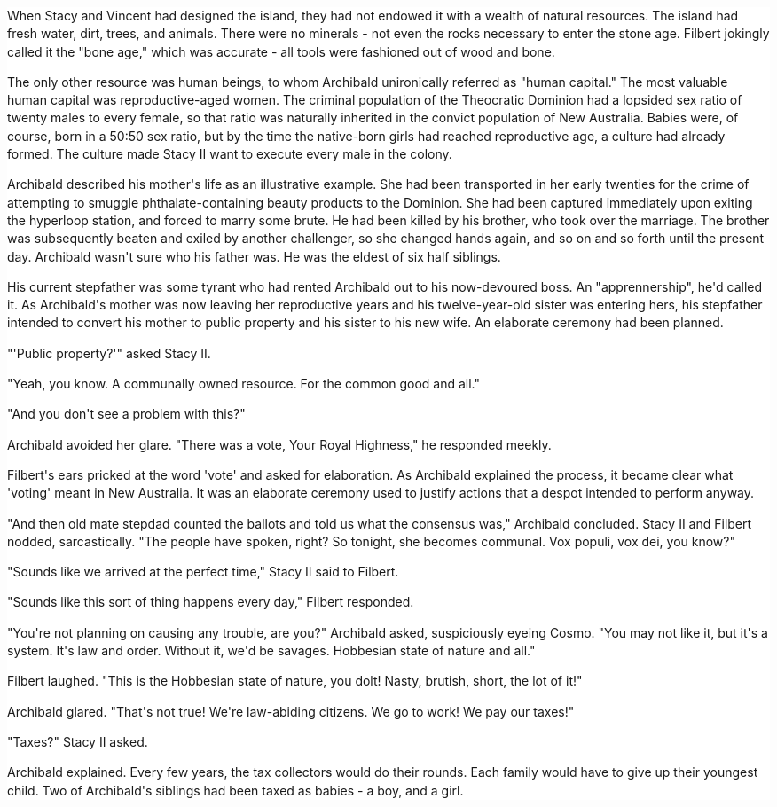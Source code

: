 When Stacy and Vincent had designed the island, they had not endowed it with a wealth of natural resources. The island had fresh water, dirt, trees, and animals. There were no minerals - not even the rocks necessary to enter the stone age. Filbert jokingly called it the "bone age," which was accurate - all tools were fashioned out of wood and bone.

The only other resource was human beings, to whom Archibald unironically referred as "human capital." The most valuable human capital was reproductive-aged women. The criminal population of the Theocratic Dominion had a lopsided sex ratio of twenty males to every female, so that ratio was naturally inherited in the convict population of New Australia. Babies were, of course, born in a 50:50 sex ratio, but by the time the native-born girls had reached reproductive age, a culture had already formed. The culture made Stacy II want to execute every male in the colony.

Archibald described his mother's life as an illustrative example. She had been transported in her early twenties for the crime of attempting to smuggle phthalate-containing beauty products to the Dominion. She had been captured immediately upon exiting the hyperloop station, and forced to marry some brute. He had been killed by his brother, who took over the marriage. The brother was subsequently beaten and exiled by another challenger, so she changed hands again, and so on and so forth until the present day. Archibald wasn't sure who his father was. He was the eldest of six half siblings.

His current stepfather was some tyrant who had rented Archibald out to his now-devoured boss. An "apprennership", he'd called it. As Archibald's mother was now leaving her reproductive years and his twelve-year-old sister was entering hers, his stepfather intended to convert his mother to public property and his sister to his new wife. An elaborate ceremony had been planned.

"'Public property?'" asked Stacy II.

"Yeah, you know. A communally owned resource. For the common good and all."

"And you don't see a problem with this?"

Archibald avoided her glare. "There was a vote, Your Royal Highness," he responded meekly.

Filbert's ears pricked at the word 'vote' and asked for elaboration. As Archibald explained the process, it became clear what 'voting' meant in New Australia. It was an elaborate ceremony used to justify actions that a despot intended to perform anyway.

"And then old mate stepdad counted the ballots and told us what the consensus was," Archibald concluded. Stacy II and Filbert nodded, sarcastically. "The people have spoken, right? So tonight, she becomes communal. Vox populi, vox dei, you know?"

"Sounds like we arrived at the perfect time," Stacy II said to Filbert.

"Sounds like this sort of thing happens every day," Filbert responded.

"You're not planning on causing any trouble, are you?" Archibald asked, suspiciously eyeing Cosmo. "You may not like it, but it's a system. It's law and order. Without it, we'd be savages. Hobbesian state of nature and all."

Filbert laughed. "This is the Hobbesian state of nature, you dolt! Nasty, brutish, short, the lot of it!"

Archibald glared. "That's not true! We're law-abiding citizens. We go to work! We pay our taxes!"

"Taxes?" Stacy II asked.

Archibald explained. Every few years, the tax collectors would do their rounds. Each family would have to give up their youngest child. Two of Archibald's siblings had been taxed as babies - a boy, and a girl.
